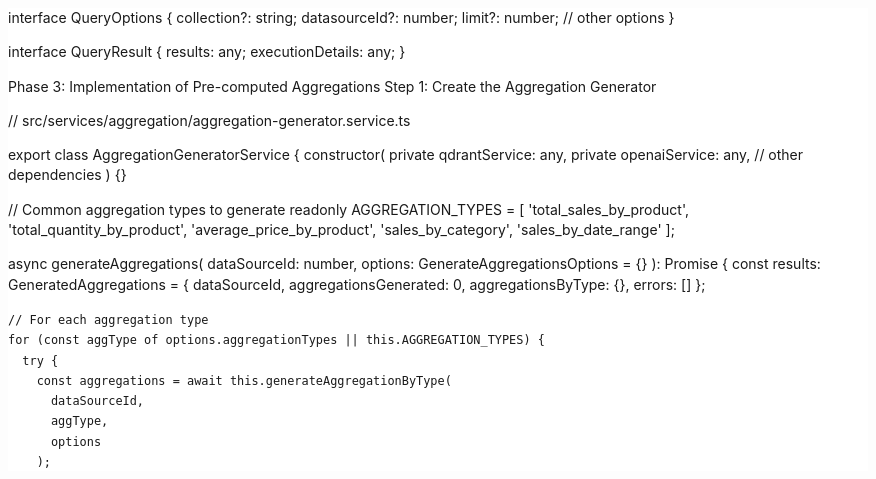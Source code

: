 interface QueryOptions {
  collection?: string;
  datasourceId?: number;
  limit?: number;
  // other options
}

interface QueryResult {
  results: any;
  executionDetails: any;
}




Phase 3: Implementation of Pre-computed Aggregations
Step 1: Create the Aggregation Generator





// src/services/aggregation/aggregation-generator.service.ts

export class AggregationGeneratorService {
  constructor(
    private qdrantService: any,
    private openaiService: any,
    // other dependencies
  ) {}
  
  // Common aggregation types to generate
  readonly AGGREGATION_TYPES = [
    'total_sales_by_product',
    'total_quantity_by_product',
    'average_price_by_product',
    'sales_by_category',
    'sales_by_date_range'
  ];
  
  async generateAggregations(
    dataSourceId: number,
    options: GenerateAggregationsOptions = {}
  ): Promise<GeneratedAggregations> {
    const results: GeneratedAggregations = {
      dataSourceId,
      aggregationsGenerated: 0,
      aggregationsByType: {},
      errors: []
    };
    
    // For each aggregation type
    for (const aggType of options.aggregationTypes || this.AGGREGATION_TYPES) {
      try {
        const aggregations = await this.generateAggregationByType(
          dataSourceId, 
          aggType, 
          options
        );
        